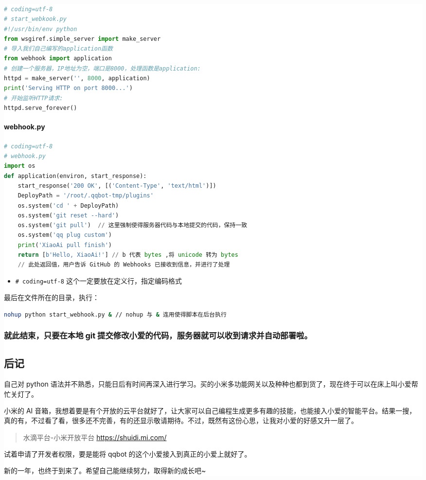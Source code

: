 ```py
# coding=utf-8
# start_webkook.py
#!/usr/bin/env python
from wsgiref.simple_server import make_server
# 导入我们自己编写的application函数
from webhook import application
# 创建一个服务器，IP地址为空，端口是8000，处理函数是application:
httpd = make_server('', 8000, application)
print('Serving HTTP on port 8000...')
# 开始监听HTTP请求:
httpd.serve_forever()
```

#### webhook.py

```py
# coding=utf-8
# webhook.py
import os
def application(environ, start_response):
    start_response('200 OK', [('Content-Type', 'text/html')])
    DeployPath = '/root/.qqbot-tmp/plugins'
    os.system('cd ' + DeployPath)
    os.system('git reset --hard')
    os.system('git pull')  // 这里强制使得服务器代码与本地提交的代码，保持一致
    os.system('qq plug custom')
    print('XiaoAi pull finish')
    return [b'Hello, XiaoAi!'] // b 代表 bytes ,将 unicode 转为 bytes
    // 此处返回值，用户告诉 GitHub 的 Webhooks 已接收到信息，并进行了处理
```

- `# coding=utf-8` 这个一定要放在定义行，指定编码格式

最后在文件所在的目录，执行：

```sh
nohup python start_webhook.py & // nohup 与 & 连用使得脚本在后台执行
```

### 就此结束，只要在本地 git 提交修改小爱的代码，服务器就可以收到请求并自动部署啦。

## 后记

自己对 python 语法并不熟悉，只能日后有时间再深入进行学习。买的小米多功能网关以及种种也都到货了，现在终于可以在床上叫小爱帮忙关灯了。

小米的 AI 音箱，我想着要是有个开放的云平台就好了，让大家可以自己编程生成更多有趣的技能，也能接入小爱的智能平台。结果一搜，真的有，不过看了看，很多还不完善，有的还显示敬请期待。不过，既然有这份心思，让我对小爱的好感又升一层了。

> 水滴平台-小米开放平台 <https://shuidi.mi.com/>

试着申请了开发者权限，要是能将 qqbot 的这个小爱接入到真正的小爱上就好了。

新的一年，也终于到来了。希望自己能继续努力，取得新的成长吧~
